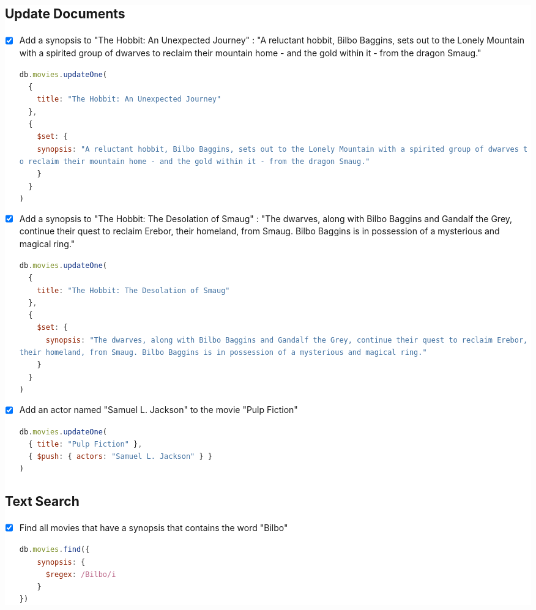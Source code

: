 ## Update Documents

- [x] Add a synopsis to "The Hobbit: An Unexpected Journey" : "A reluctant hobbit, Bilbo Baggins, sets out to the Lonely Mountain with a spirited group of dwarves to reclaim their mountain home - and the gold within it - from the dragon Smaug."

  ```javascript
  db.movies.updateOne(
    { 
      title: "The Hobbit: An Unexpected Journey"
    },
    { 
      $set: {
      synopsis: "A reluctant hobbit, Bilbo Baggins, sets out to the Lonely Mountain with a spirited group of dwarves to reclaim their mountain home - and the gold within it - from the dragon Smaug."
      }
    }
  )
  ```

- [x] Add a synopsis to "The Hobbit: The Desolation of Smaug" : "The dwarves, along with Bilbo Baggins and Gandalf the Grey, continue their quest to reclaim Erebor, their homeland, from Smaug. Bilbo Baggins is in possession of a mysterious and magical ring."
  
  ```javascript
  db.movies.updateOne(
    { 
      title: "The Hobbit: The Desolation of Smaug"
    }, 
    {
      $set: {
        synopsis: "The dwarves, along with Bilbo Baggins and Gandalf the Grey, continue their quest to reclaim Erebor, their homeland, from Smaug. Bilbo Baggins is in possession of a mysterious and magical ring."
      }
    }
  )
  ```

- [x] Add an actor named "Samuel L. Jackson" to the movie "Pulp Fiction"

  ```javascript
  db.movies.updateOne(
    { title: "Pulp Fiction" }, 
    { $push: { actors: "Samuel L. Jackson" } }
  )
  ```

## Text Search

- [x] Find all movies that have a synopsis that contains the word "Bilbo"
  
  ```javascript
  db.movies.find({
      synopsis: {
        $regex: /Bilbo/i
      }      
  })
  ```
